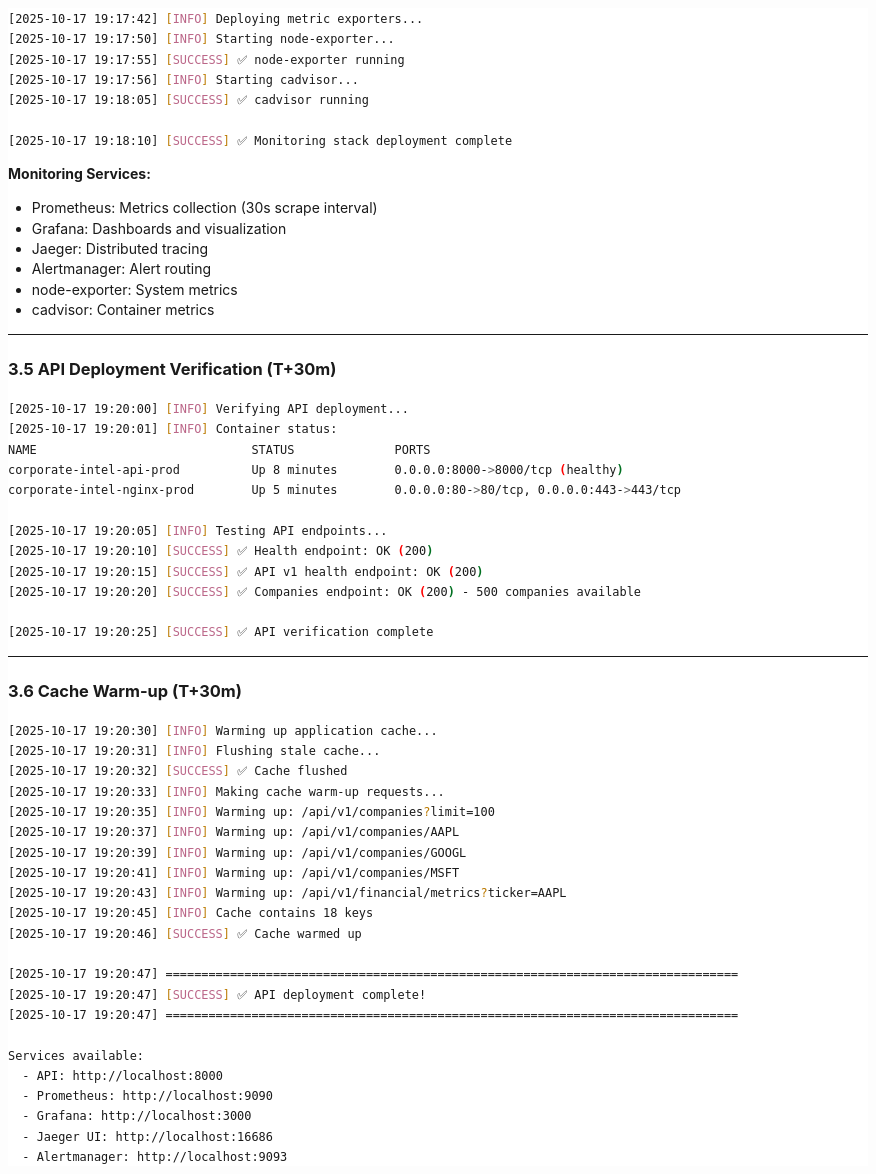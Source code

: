 ```bash
[2025-10-17 19:17:42] [INFO] Deploying metric exporters...
[2025-10-17 19:17:50] [INFO] Starting node-exporter...
[2025-10-17 19:17:55] [SUCCESS] ✅ node-exporter running
[2025-10-17 19:17:56] [INFO] Starting cadvisor...
[2025-10-17 19:18:05] [SUCCESS] ✅ cadvisor running

[2025-10-17 19:18:10] [SUCCESS] ✅ Monitoring stack deployment complete
```

**Monitoring Services:**
- Prometheus: Metrics collection (30s scrape interval)
- Grafana: Dashboards and visualization
- Jaeger: Distributed tracing
- Alertmanager: Alert routing
- node-exporter: System metrics
- cadvisor: Container metrics

---

### 3.5 API Deployment Verification (T+30m)

```bash
[2025-10-17 19:20:00] [INFO] Verifying API deployment...
[2025-10-17 19:20:01] [INFO] Container status:
NAME                              STATUS              PORTS
corporate-intel-api-prod          Up 8 minutes        0.0.0.0:8000->8000/tcp (healthy)
corporate-intel-nginx-prod        Up 5 minutes        0.0.0.0:80->80/tcp, 0.0.0.0:443->443/tcp

[2025-10-17 19:20:05] [INFO] Testing API endpoints...
[2025-10-17 19:20:10] [SUCCESS] ✅ Health endpoint: OK (200)
[2025-10-17 19:20:15] [SUCCESS] ✅ API v1 health endpoint: OK (200)
[2025-10-17 19:20:20] [SUCCESS] ✅ Companies endpoint: OK (200) - 500 companies available

[2025-10-17 19:20:25] [SUCCESS] ✅ API verification complete
```

---

### 3.6 Cache Warm-up (T+30m)

```bash
[2025-10-17 19:20:30] [INFO] Warming up application cache...
[2025-10-17 19:20:31] [INFO] Flushing stale cache...
[2025-10-17 19:20:32] [SUCCESS] ✅ Cache flushed
[2025-10-17 19:20:33] [INFO] Making cache warm-up requests...
[2025-10-17 19:20:35] [INFO] Warming up: /api/v1/companies?limit=100
[2025-10-17 19:20:37] [INFO] Warming up: /api/v1/companies/AAPL
[2025-10-17 19:20:39] [INFO] Warming up: /api/v1/companies/GOOGL
[2025-10-17 19:20:41] [INFO] Warming up: /api/v1/companies/MSFT
[2025-10-17 19:20:43] [INFO] Warming up: /api/v1/financial/metrics?ticker=AAPL
[2025-10-17 19:20:45] [INFO] Cache contains 18 keys
[2025-10-17 19:20:46] [SUCCESS] ✅ Cache warmed up

[2025-10-17 19:20:47] ================================================================================
[2025-10-17 19:20:47] [SUCCESS] ✅ API deployment complete!
[2025-10-17 19:20:47] ================================================================================

Services available:
  - API: http://localhost:8000
  - Prometheus: http://localhost:9090
  - Grafana: http://localhost:3000
  - Jaeger UI: http://localhost:16686
  - Alertmanager: http://localhost:9093
```
